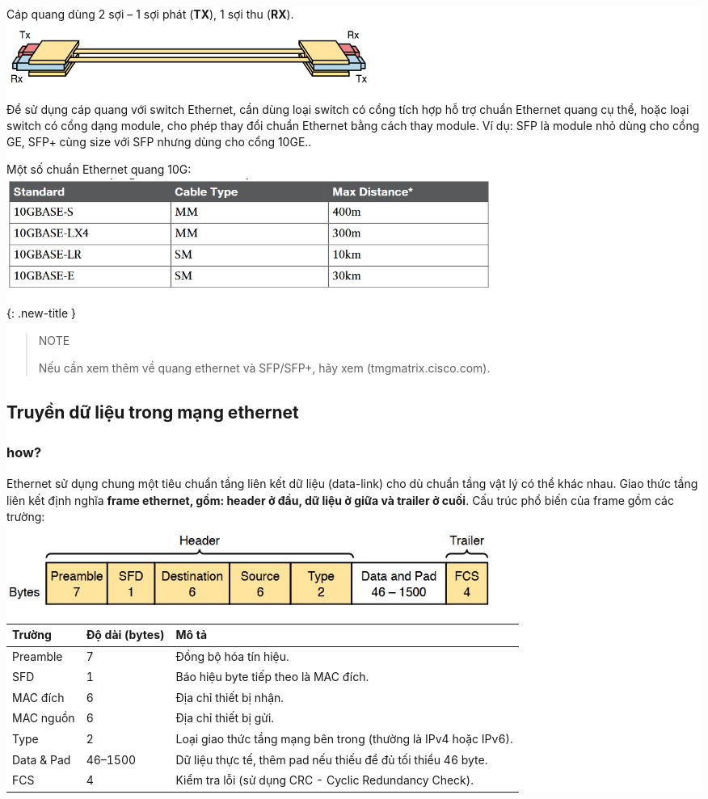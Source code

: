 Cáp quang dùng 2 sợi – 1 sợi phát (__TX__), 1 sợi thu (__RX__). <br>
<img src="/docs/CCNA/img/ethernet-lan-Two Fiber Cables with Tx Connected to Rx on Each Cable.png" style="max-width: 100%; width: 450px" />

Để sử dụng cáp quang với switch Ethernet, cần dùng loại switch có cổng tích hợp hỗ trợ chuẩn Ethernet quang cụ thể, hoặc loại switch có cổng dạng module, cho phép thay đổi chuẩn Ethernet bằng cách thay module. Ví dụ: SFP là module nhỏ dùng cho cổng GE, SFP+ cùng size với SFP nhưng dùng cho cổng 10GE..

Một số chuẩn Ethernet quang 10G: <br>
<img src="/docs/CCNA/img/ethernet-lan-A Sampling of IEEE 802.3 10-Gbps Fiber Standards.png" style="max-width: 100%; width: 600px" />

{: .new-title }
> NOTE
>
> Nếu cần xem thêm về quang ethernet và SFP/SFP+, hãy xem (tmgmatrix.cisco.com).

## Truyền dữ liệu trong mạng ethernet

<h3> how? </h3>

Ethernet sử dụng chung một tiêu chuẩn tầng liên kết dữ liệu (data-link) cho dù chuẩn tầng vật lý có thể khác nhau. Giao thức tầng liên kết định nghĩa __frame ethernet, gồm: header ở đầu, dữ liệu ở giữa và trailer ở cuối__. Cấu trúc phổ biến của frame gồm các trường: <br>
<img src="/docs/CCNA/img/ethernet-lan-Commonly Used Ethernet Frame Format.png" style="max-width: 100%; width: 600px" />

| Trường           | Độ dài (bytes) | Mô tả                                                                |
|:-----------------|:---------------|:---------------------------------------------------------------------|
| Preamble         | 7              | Đồng bộ hóa tín hiệu.                                                |
| SFD              | 1              | Báo hiệu byte tiếp theo là MAC đích.                                 |
| MAC đích         | 6              | Địa chỉ thiết bị nhận.                                               |
| MAC nguồn        | 6              | Địa chỉ thiết bị gửi.                                                |
| Type             | 2              | Loại giao thức tầng mạng bên trong (thường là IPv4 hoặc IPv6).       |
| Data & Pad       | 46–1500        | Dữ liệu thực tế, thêm pad nếu thiếu để đủ tối thiểu 46 byte.         |
| FCS              | 4              | Kiểm tra lỗi (sử dụng CRC - Cyclic Redundancy Check).                |

